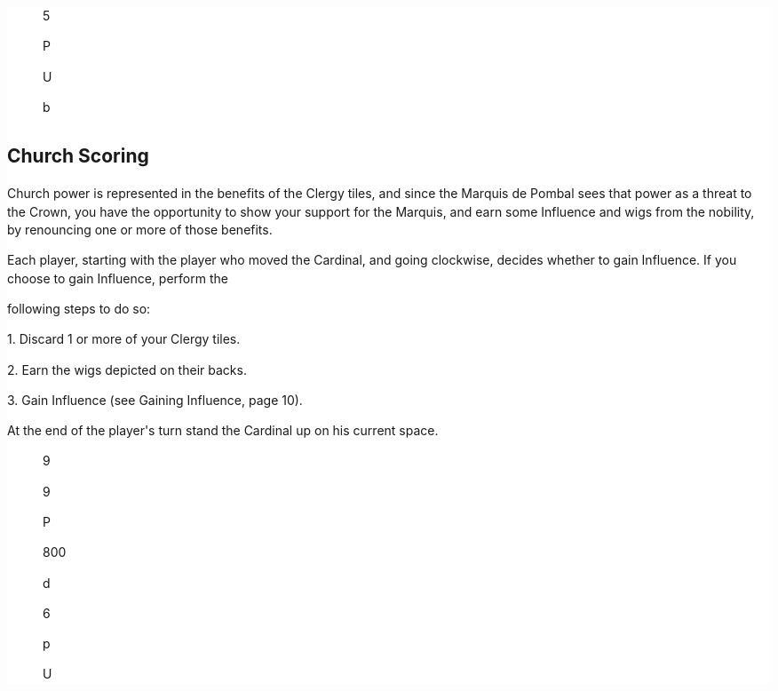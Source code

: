 <figure>

5

P

U

b

</figure>


## Church Scoring


<figure>
</figure>


Church power is represented in the benefits
of the Clergy tiles, and since the Marquis
de Pombal sees that power as a threat to
the Crown, you have the opportunity to
show your support for the Marquis, and earn some
Influence and wigs from the nobility, by renouncing
one or more of those benefits.

Each player, starting with the player who
moved the Cardinal, and going clockwise,
decides whether to gain Influence. If you
choose to gain Influence, perform the

following steps to do so:

1\. Discard 1 or more of your Clergy tiles.

2\. Earn the wigs depicted on their backs.

3\. Gain Influence (see Gaining Influence, page 10).

At the end of the player's turn stand the
Cardinal up on his current space.


<figure>

9

9

P

800

d

6

p

U
